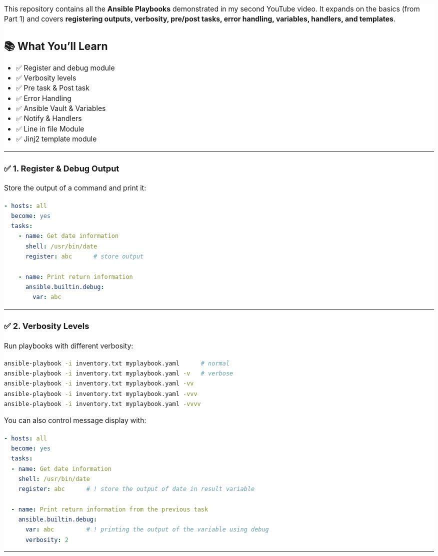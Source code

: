 This repository contains all the **Ansible Playbooks** demonstrated in my second YouTube video. It expands on the basics (from Part 1) and covers **registering outputs, verbosity, pre/post tasks, error handling, variables, handlers, and templates**.

## 📚 What You’ll Learn

- ✅ Register and debug module
- ✅ Verbosity levels
- ✅ Pre task & Post task
- ✅ Error Handling
- ✅ Ansible Vault & Variables
- ✅ Notify & Handlers
- ✅ Line in file Module 
- ✅ Jinj2 template module

---

### ✅ 1. Register & Debug Output
Store the output of a command and print it:

```yaml
- hosts: all
  become: yes
  tasks:
    - name: Get date information
      shell: /usr/bin/date
      register: abc      # store output

    - name: Print return information
      ansible.builtin.debug:
        var: abc
```

---

### ✅ 2. Verbosity Levels

Run playbooks with different verbosity:

```bash
ansible-playbook -i inventory.txt myplaybook.yaml      # normal
ansible-playbook -i inventory.txt myplaybook.yaml -v   # verbose
ansible-playbook -i inventory.txt myplaybook.yaml -vv
ansible-playbook -i inventory.txt myplaybook.yaml -vvv
ansible-playbook -i inventory.txt myplaybook.yaml -vvvv
```

You can also control message display with:

```yaml
- hosts: all
  become: yes
  tasks:
  - name: Get date information
    shell: /usr/bin/date
    register: abc      # ! store the output of date in result variable

  - name: Print return information from the previous task
    ansible.builtin.debug:
      var: abc         # ! printing the output of the variable using debug
      verbosity: 2
```

---